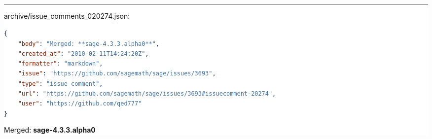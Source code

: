 
---

archive/issue_comments_020274.json:
```json
{
    "body": "Merged: **sage-4.3.3.alpha0**",
    "created_at": "2010-02-11T14:24:20Z",
    "formatter": "markdown",
    "issue": "https://github.com/sagemath/sage/issues/3693",
    "type": "issue_comment",
    "url": "https://github.com/sagemath/sage/issues/3693#issuecomment-20274",
    "user": "https://github.com/qed777"
}
```

Merged: **sage-4.3.3.alpha0**
